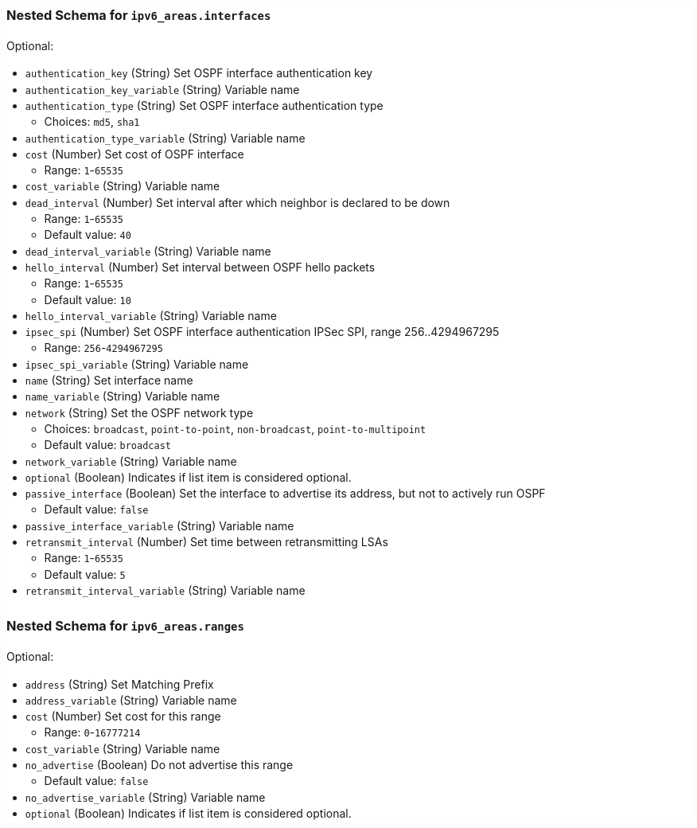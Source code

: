 <a id="nestedatt--ipv6_areas--interfaces"></a>
### Nested Schema for `ipv6_areas.interfaces`

Optional:

- `authentication_key` (String) Set OSPF interface authentication key
- `authentication_key_variable` (String) Variable name
- `authentication_type` (String) Set OSPF interface authentication type
  - Choices: `md5`, `sha1`
- `authentication_type_variable` (String) Variable name
- `cost` (Number) Set cost of OSPF interface
  - Range: `1`-`65535`
- `cost_variable` (String) Variable name
- `dead_interval` (Number) Set interval after which neighbor is declared to be down
  - Range: `1`-`65535`
  - Default value: `40`
- `dead_interval_variable` (String) Variable name
- `hello_interval` (Number) Set interval between OSPF hello packets
  - Range: `1`-`65535`
  - Default value: `10`
- `hello_interval_variable` (String) Variable name
- `ipsec_spi` (Number) Set OSPF interface authentication IPSec SPI, range 256..4294967295
  - Range: `256`-`4294967295`
- `ipsec_spi_variable` (String) Variable name
- `name` (String) Set interface name
- `name_variable` (String) Variable name
- `network` (String) Set the OSPF network type
  - Choices: `broadcast`, `point-to-point`, `non-broadcast`, `point-to-multipoint`
  - Default value: `broadcast`
- `network_variable` (String) Variable name
- `optional` (Boolean) Indicates if list item is considered optional.
- `passive_interface` (Boolean) Set the interface to advertise its address, but not to actively run OSPF
  - Default value: `false`
- `passive_interface_variable` (String) Variable name
- `retransmit_interval` (Number) Set time between retransmitting LSAs
  - Range: `1`-`65535`
  - Default value: `5`
- `retransmit_interval_variable` (String) Variable name


<a id="nestedatt--ipv6_areas--ranges"></a>
### Nested Schema for `ipv6_areas.ranges`

Optional:

- `address` (String) Set Matching Prefix
- `address_variable` (String) Variable name
- `cost` (Number) Set cost for this range
  - Range: `0`-`16777214`
- `cost_variable` (String) Variable name
- `no_advertise` (Boolean) Do not advertise this range
  - Default value: `false`
- `no_advertise_variable` (String) Variable name
- `optional` (Boolean) Indicates if list item is considered optional.
